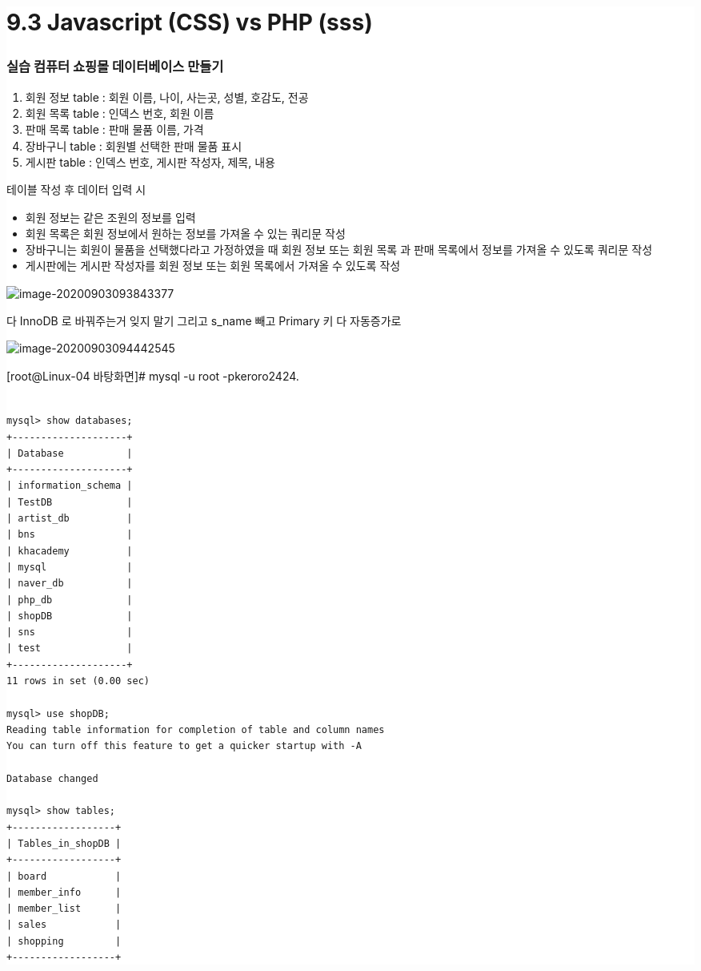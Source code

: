 # 9.3 Javascript (CSS) vs PHP (sss)



### 실습 컴퓨터 쇼핑몰 데이터베이스 만들기

1. 회원 정보 table : 회원 이름, 나이, 사는곳, 성별, 호감도, 전공
2. 회원 목록 table : 인덱스 번호, 회원 이름
3. 판매 목록 table : 판매 물품 이름, 가격
4. 장바구니 table : 회원별 선택한 판매 물품 표시
5. 게시판 table : 인덱스 번호, 게시판 작성자, 제목, 내용

테이블 작성 후 데이터 입력 시 
 - 회원 정보는 같은 조원의 정보를 입력
 - 회원 목록은 회원 정보에서 원하는 정보를 가져올 수 있는 쿼리문 작성
 - 장바구니는 회원이 물품을 선택했다라고 가정하였을 때 회원 정보 또는 회원 목록 과 판매 목록에서 정보를 가져올 수 있도록 쿼리문 작성
 - 게시판에는 게시판 작성자를 회원 정보 또는 회원 목록에서 가져올 수 있도록 작성

![image-20200903093843377](C:\Users\82102\AppData\Roaming\Typora\typora-user-images\image-20200903093843377.png)

다 InnoDB 로 바꿔주는거 잊지 말기 그리고 s_name 빼고 Primary 키 다 자동증가로



![image-20200903094442545](C:\Users\82102\AppData\Roaming\Typora\typora-user-images\image-20200903094442545.png)



[root@Linux-04 바탕화면]# mysql -u root -pkeroro2424. 

```

mysql> show databases;
+--------------------+
| Database           |
+--------------------+
| information_schema |
| TestDB             |
| artist_db          |
| bns                |
| khacademy          |
| mysql              |
| naver_db           |
| php_db             |
| shopDB             |
| sns                |
| test               |
+--------------------+
11 rows in set (0.00 sec)

mysql> use shopDB;
Reading table information for completion of table and column names
You can turn off this feature to get a quicker startup with -A

Database changed

mysql> show tables;
+------------------+
| Tables_in_shopDB |
+------------------+
| board            |
| member_info      |
| member_list      |
| sales            |
| shopping         |
+------------------+
```